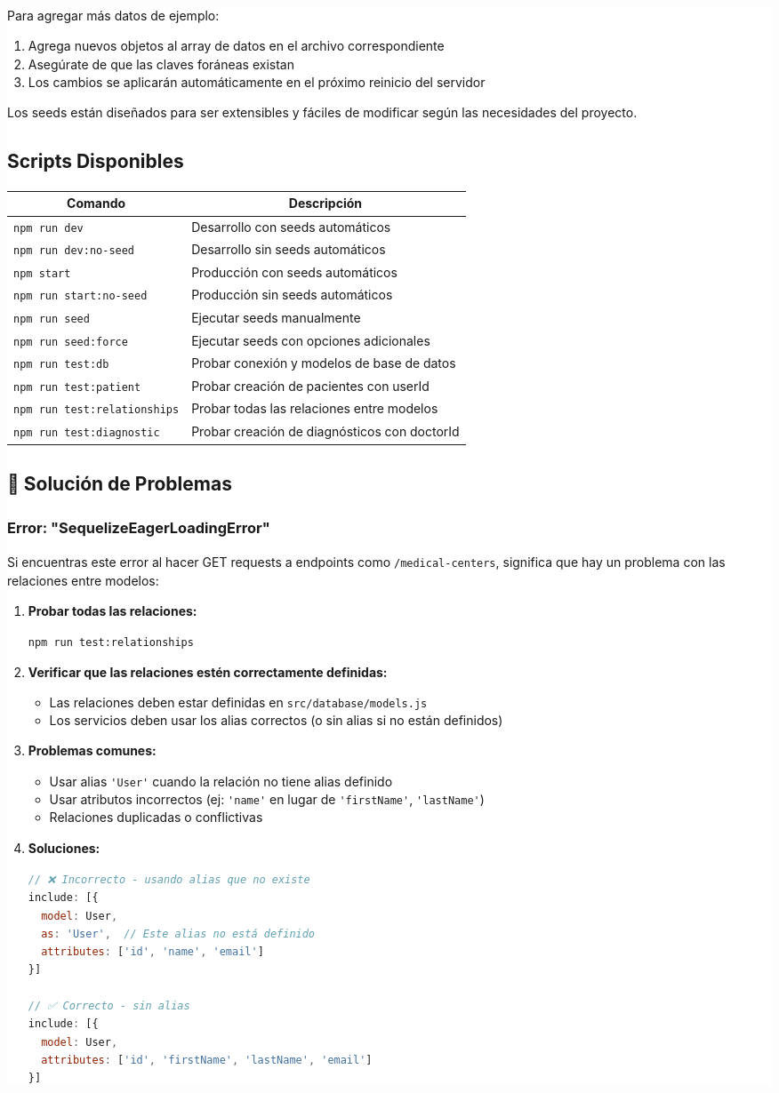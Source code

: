Para agregar más datos de ejemplo:

1. Agrega nuevos objetos al array de datos en el archivo correspondiente
2. Asegúrate de que las claves foráneas existan
3. Los cambios se aplicarán automáticamente en el próximo reinicio del servidor

Los seeds están diseñados para ser extensibles y fáciles de modificar según las necesidades del proyecto.

## Scripts Disponibles

| Comando | Descripción |
|---------|-------------|
| `npm run dev` | Desarrollo con seeds automáticos |
| `npm run dev:no-seed` | Desarrollo sin seeds automáticos |
| `npm start` | Producción con seeds automáticos |
| `npm run start:no-seed` | Producción sin seeds automáticos |
| `npm run seed` | Ejecutar seeds manualmente |
| `npm run seed:force` | Ejecutar seeds con opciones adicionales |
| `npm run test:db` | Probar conexión y modelos de base de datos |
| `npm run test:patient` | Probar creación de pacientes con userId |
| `npm run test:relationships` | Probar todas las relaciones entre modelos |
| `npm run test:diagnostic` | Probar creación de diagnósticos con doctorId |

## 🔧 Solución de Problemas

### Error: "SequelizeEagerLoadingError"

Si encuentras este error al hacer GET requests a endpoints como `/medical-centers`, significa que hay un problema con las relaciones entre modelos:

1. **Probar todas las relaciones:**
   ```bash
   npm run test:relationships
   ```

2. **Verificar que las relaciones estén correctamente definidas:**
   - Las relaciones deben estar definidas en `src/database/models.js`
   - Los servicios deben usar los alias correctos (o sin alias si no están definidos)

3. **Problemas comunes:**
   - Usar alias `'User'` cuando la relación no tiene alias definido
   - Usar atributos incorrectos (ej: `'name'` en lugar de `'firstName'`, `'lastName'`)
   - Relaciones duplicadas o conflictivas

4. **Soluciones:**
   ```javascript
   // ❌ Incorrecto - usando alias que no existe
   include: [{
     model: User,
     as: 'User',  // Este alias no está definido
     attributes: ['id', 'name', 'email']
   }]
   
   // ✅ Correcto - sin alias
   include: [{
     model: User,
     attributes: ['id', 'firstName', 'lastName', 'email']
   }]
   ```